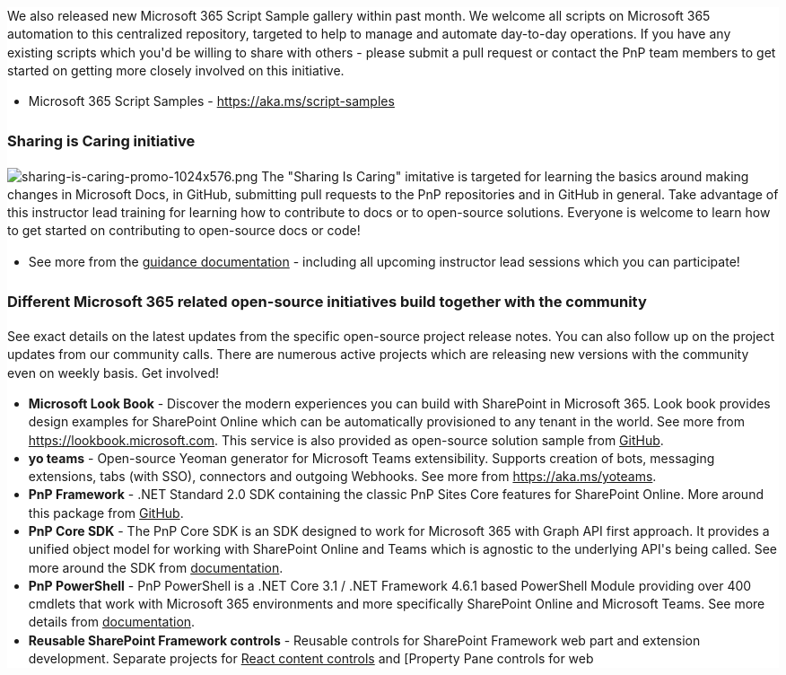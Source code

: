 
We also released new Microsoft 365 Script Sample gallery within past
month. We welcome all scripts on Microsoft 365 automation to this
centralized repository, targeted to help to manage and automate
day-to-day operations.
If you have any existing scripts which you'd be willing to share with
others - please submit a pull request or contact the PnP team members to
get started on getting more closely involved on this initiative. 

-   Microsoft 365 Script Samples - <https://aka.ms/script-samples>


### Sharing is Caring initiative 


![sharing-is-caring-promo-1024x576.png](images/sharing-is-caring-promo-1024x576.png)
The "Sharing Is Caring" imitative is targeted for learning the basics
around making changes in Microsoft Docs, in GitHub, submitting pull
requests to the PnP repositories and in GitHub in general. Take
advantage of this instructor lead training for learning how to
contribute to docs or to open-source solutions. Everyone is welcome to
learn how to get started on contributing to open-source docs or code!


-   See more from the [guidance
    documentation](https://aka.ms/sharing-is-caring) - including all
    upcoming instructor lead sessions which you can participate!

### Different Microsoft 365 related open-source initiatives build together with the community 

See exact details on the latest updates from the specific open-source
project release notes. You can also follow up on the project updates
from our community calls. There are numerous active projects which are
releasing new versions with the community even on weekly basis. Get
involved!


-   **Microsoft Look Book** - Discover the modern experiences you can
    build with SharePoint in Microsoft 365. Look book provides design
    examples for SharePoint Online which can be automatically
    provisioned to any tenant in the world. See more from
    <https://lookbook.microsoft.com>. This service is also provided as
    open-source solution sample from
    [GitHub](https://github.com/SharePoint/sp-provisioning-service).
-   **yo teams** - Open-source Yeoman generator for Microsoft Teams
    extensibility. Supports creation of bots, messaging extensions, tabs
    (with SSO), connectors and outgoing Webhooks. See more from
    <https://aka.ms/yoteams>.
-   **PnP Framework** - .NET Standard 2.0 SDK containing the classic PnP
    Sites Core features for SharePoint Online. More around this package
    from [GitHub](https://github.com/pnp/pnpframework).
-   **PnP Core SDK** - The PnP Core SDK is an SDK designed to work for
    Microsoft 365 with Graph API first approach. It provides a unified
    object model for working with SharePoint Online and Teams which is
    agnostic to the underlying API's being called. See more around the
    SDK from [documentation](https://aka.ms/pnp/coresdk/docs).
-   **PnP PowerShell** - PnP PowerShell is a .NET Core 3.1 / .NET
    Framework 4.6.1 based PowerShell Module providing over 400 cmdlets
    that work with Microsoft 365 environments and more specifically
    SharePoint Online and Microsoft Teams. See more details from
    [documentation](https://pnp.github.io/powershell/).
-   **Reusable SharePoint Framework controls** - Reusable controls for
    SharePoint Framework web part and extension development. Separate
    projects for [React content
    controls](https://pnp.github.io/sp-dev-fx-controls-react/) and
    [Property Pane controls for web